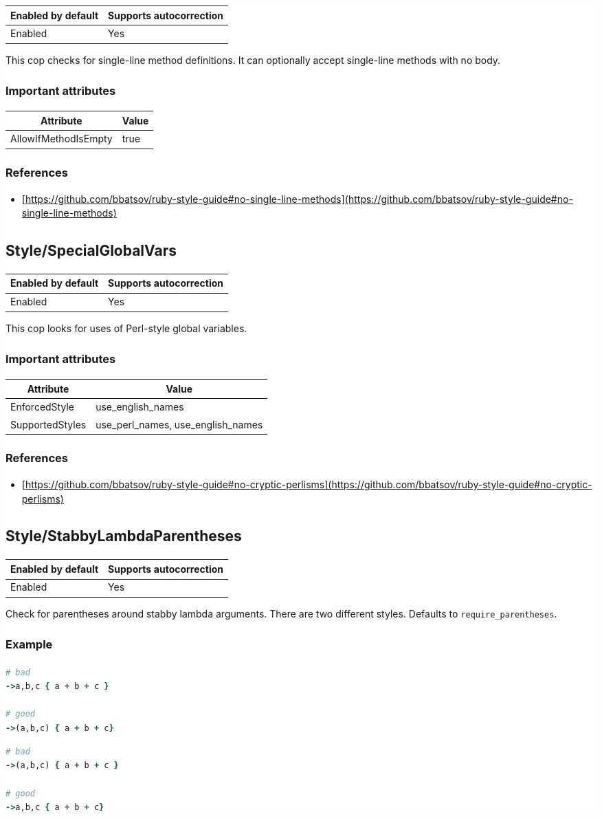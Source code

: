 Enabled by default | Supports autocorrection
--- | ---
Enabled | Yes

This cop checks for single-line method definitions.
It can optionally accept single-line methods with no body.

### Important attributes

Attribute | Value
--- | ---
AllowIfMethodIsEmpty | true

### References

* [https://github.com/bbatsov/ruby-style-guide#no-single-line-methods](https://github.com/bbatsov/ruby-style-guide#no-single-line-methods)

## Style/SpecialGlobalVars

Enabled by default | Supports autocorrection
--- | ---
Enabled | Yes

This cop looks for uses of Perl-style global variables.

### Important attributes

Attribute | Value
--- | ---
EnforcedStyle | use_english_names
SupportedStyles | use_perl_names, use_english_names

### References

* [https://github.com/bbatsov/ruby-style-guide#no-cryptic-perlisms](https://github.com/bbatsov/ruby-style-guide#no-cryptic-perlisms)

## Style/StabbyLambdaParentheses

Enabled by default | Supports autocorrection
--- | ---
Enabled | Yes

Check for parentheses around stabby lambda arguments.
There are two different styles. Defaults to `require_parentheses`.

### Example

```ruby
# bad
->a,b,c { a + b + c }

# good
->(a,b,c) { a + b + c}
```
```ruby
# bad
->(a,b,c) { a + b + c }

# good
->a,b,c { a + b + c}
```
